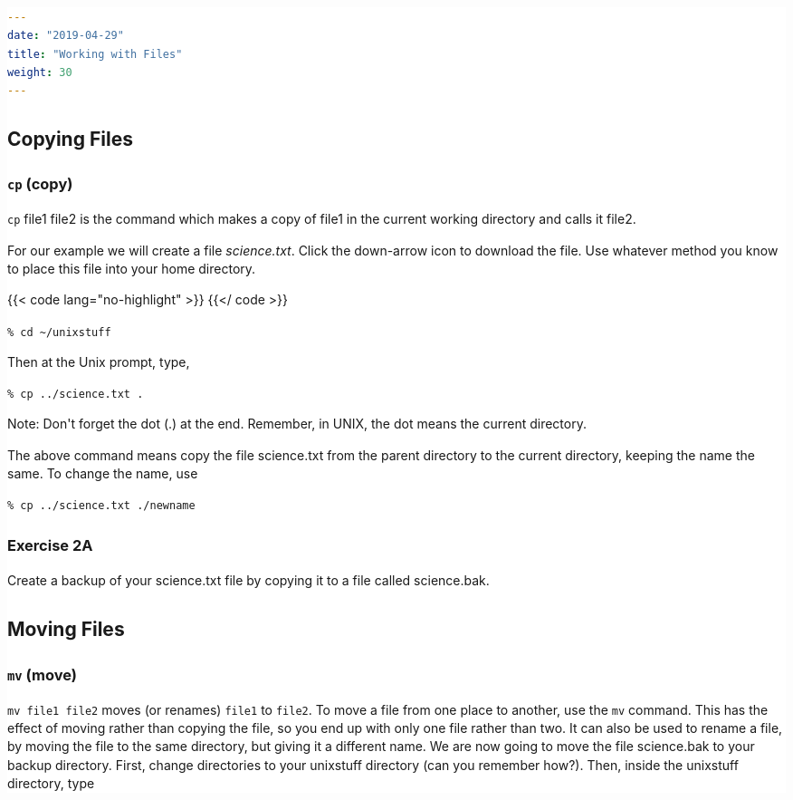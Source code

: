 ```yaml
---
date: "2019-04-29"
title: "Working with Files"
weight: 30
---
```


## Copying Files

### `cp` (copy)

`cp` file1 file2 is the command which makes a copy of file1 in the current working directory and calls it file2. 

For our example we will create a file _science.txt_.  Click the down-arrow icon to download the file.  Use whatever method you know to place this file into your home directory.  

{{< code lang="no-highlight" >}}
    [](/content/tutorials/unix-tutorial/snippets/science.txt)
{{</ code >}}

```bash
% cd ~/unixstuff
```

Then at the Unix prompt, type,

```bash
% cp ../science.txt .
```

Note: Don't forget the dot (.) at the end. Remember, in UNIX, the dot means the current directory. 

The above command means copy the file science.txt from the parent directory to the current directory, keeping the name the same.  To change the name, use
```bash
% cp ../science.txt ./newname
```

### Exercise 2A

Create a backup of your science.txt file by copying it to a file called science.bak.

## Moving Files

### `mv` (move)

`mv file1 file2` moves (or renames) `file1` to `file2`. To move a file from one place to another, use the `mv` command. This has the effect of moving rather than copying the file, so you end up with only one file rather than two. It can also be used to rename a file, by moving the file to the same directory, but giving it a different name. We are now going to move the file science.bak to your backup directory. First, change directories to your unixstuff directory (can you remember how?). Then, inside the unixstuff directory, type
